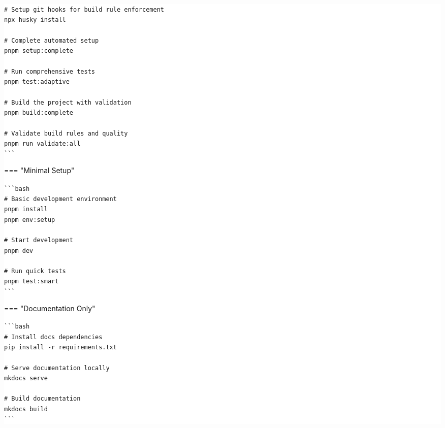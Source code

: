     # Setup git hooks for build rule enforcement
    npx husky install

    # Complete automated setup
    pnpm setup:complete

    # Run comprehensive tests
    pnpm test:adaptive

    # Build the project with validation
    pnpm build:complete

    # Validate build rules and quality
    pnpm run validate:all
    ```

=== "Minimal Setup"

    ```bash
    # Basic development environment
    pnpm install
    pnpm env:setup

    # Start development
    pnpm dev

    # Run quick tests
    pnpm test:smart
    ```

=== "Documentation Only"

    ```bash
    # Install docs dependencies
    pip install -r requirements.txt

    # Serve documentation locally
    mkdocs serve

    # Build documentation
    mkdocs build
    ```
